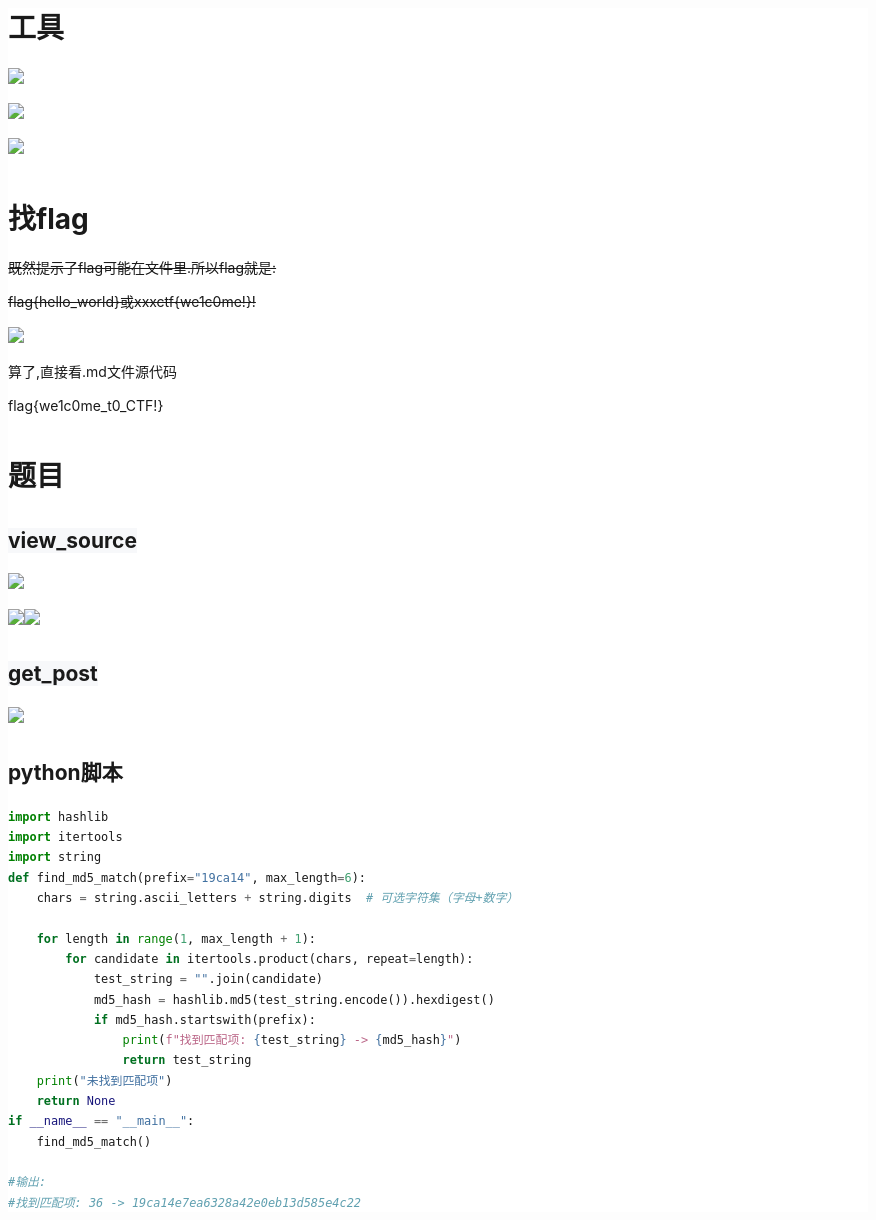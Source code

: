 # 工具
![](https://cdn.nlark.com/yuque/0/2025/png/50616406/1741454242595-b4ff32e5-1846-448b-afe7-0e14a740dc83.png)

![](https://cdn.nlark.com/yuque/0/2025/png/50616406/1741454163893-c490aed6-3a58-4457-b530-5d3a634b3334.png)

![](https://cdn.nlark.com/yuque/0/2025/png/50616406/1741454115703-d74aa735-19fe-44ae-b31b-bd213a421243.png)

# 找flag
~~既然提示了flag可能在文件里.所以flag就是:~~

~~flag{hello_world}或xxxctf{we1c0me!}!~~

![](https://cdn.nlark.com/yuque/0/2025/png/50616406/1741345655889-63b229cb-6572-416f-8cda-1ba645247553.png)

算了,直接看.md文件源代码

flag{we1c0me_t0_CTF!}

# 题目
## <font style="background-color:rgb(247, 248, 250);">view_source</font>
![](https://cdn.nlark.com/yuque/0/2025/png/50616406/1741357136118-c537114e-5221-44eb-9d94-8752707eea8a.png)

![](https://cdn.nlark.com/yuque/0/2025/png/50616406/1741357160565-9936e7a7-744c-4cd9-8931-703ceff3ffb3.png)![](https://cdn.nlark.com/yuque/0/2025/png/50616406/1741357174122-2e3cc884-cb1c-4838-a8b9-788c9108d9cd.png)

## <font style="background-color:rgb(247, 248, 250);">get_post</font>
![](https://cdn.nlark.com/yuque/0/2025/png/50616406/1741357252448-1ce4a510-91e7-483c-af1e-accd7c28456d.png)

## python脚本
```python
import hashlib
import itertools
import string
def find_md5_match(prefix="19ca14", max_length=6):
    chars = string.ascii_letters + string.digits  # 可选字符集（字母+数字）

    for length in range(1, max_length + 1):
        for candidate in itertools.product(chars, repeat=length):
            test_string = "".join(candidate)
            md5_hash = hashlib.md5(test_string.encode()).hexdigest()
            if md5_hash.startswith(prefix):
                print(f"找到匹配项: {test_string} -> {md5_hash}")
                return test_string
    print("未找到匹配项")
    return None
if __name__ == "__main__":
    find_md5_match()

#输出:
#找到匹配项: 36 -> 19ca14e7ea6328a42e0eb13d585e4c22
```
